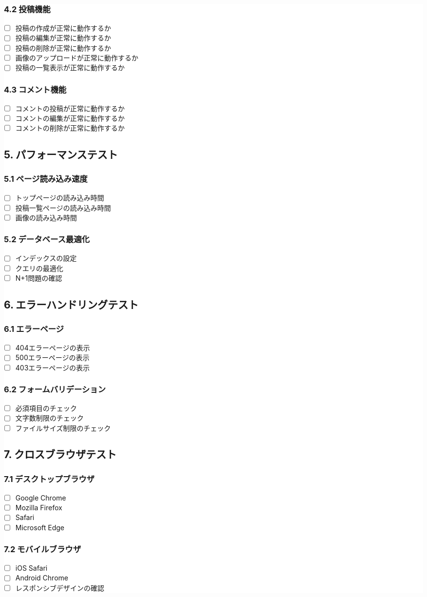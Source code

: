 ### 4.2 投稿機能
- [ ] 投稿の作成が正常に動作するか
- [ ] 投稿の編集が正常に動作するか
- [ ] 投稿の削除が正常に動作するか
- [ ] 画像のアップロードが正常に動作するか
- [ ] 投稿の一覧表示が正常に動作するか

### 4.3 コメント機能
- [ ] コメントの投稿が正常に動作するか
- [ ] コメントの編集が正常に動作するか
- [ ] コメントの削除が正常に動作するか

## 5. パフォーマンステスト

### 5.1 ページ読み込み速度
- [ ] トップページの読み込み時間
- [ ] 投稿一覧ページの読み込み時間
- [ ] 画像の読み込み時間

### 5.2 データベース最適化
- [ ] インデックスの設定
- [ ] クエリの最適化
- [ ] N+1問題の確認

## 6. エラーハンドリングテスト

### 6.1 エラーページ
- [ ] 404エラーページの表示
- [ ] 500エラーページの表示
- [ ] 403エラーページの表示

### 6.2 フォームバリデーション
- [ ] 必須項目のチェック
- [ ] 文字数制限のチェック
- [ ] ファイルサイズ制限のチェック

## 7. クロスブラウザテスト

### 7.1 デスクトップブラウザ
- [ ] Google Chrome
- [ ] Mozilla Firefox
- [ ] Safari
- [ ] Microsoft Edge

### 7.2 モバイルブラウザ
- [ ] iOS Safari
- [ ] Android Chrome
- [ ] レスポンシブデザインの確認
